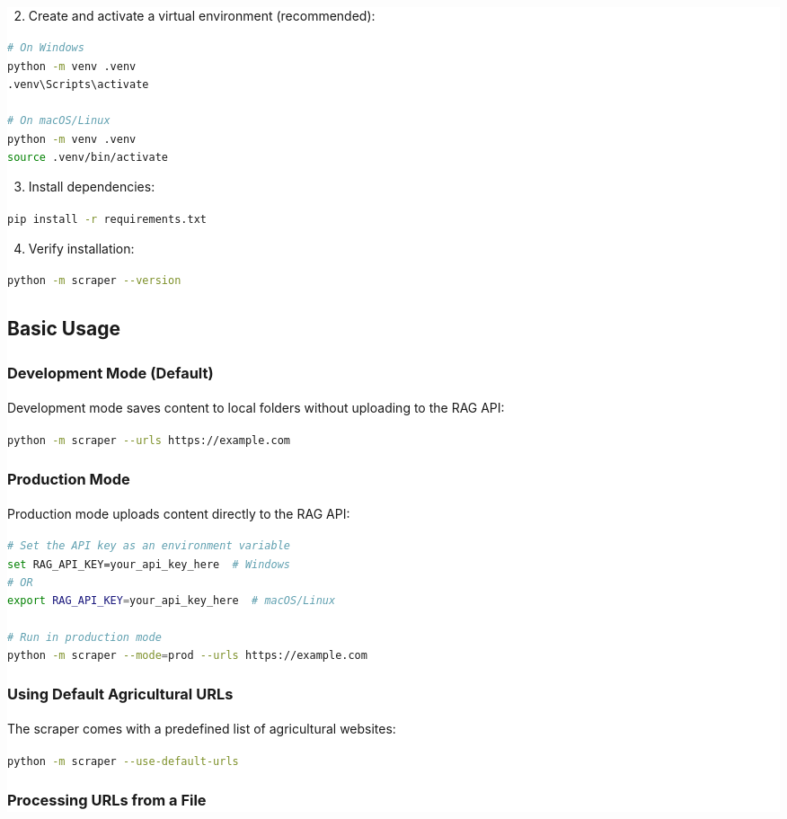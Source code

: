 2. Create and activate a virtual environment (recommended):

```bash
# On Windows
python -m venv .venv
.venv\Scripts\activate

# On macOS/Linux
python -m venv .venv
source .venv/bin/activate
```

3. Install dependencies:

```bash
pip install -r requirements.txt
```

4. Verify installation:

```bash
python -m scraper --version
```

## Basic Usage

### Development Mode (Default)

Development mode saves content to local folders without uploading to the RAG API:

```bash
python -m scraper --urls https://example.com
```

### Production Mode

Production mode uploads content directly to the RAG API:

```bash
# Set the API key as an environment variable
set RAG_API_KEY=your_api_key_here  # Windows
# OR
export RAG_API_KEY=your_api_key_here  # macOS/Linux

# Run in production mode
python -m scraper --mode=prod --urls https://example.com
```

### Using Default Agricultural URLs

The scraper comes with a predefined list of agricultural websites:

```bash
python -m scraper --use-default-urls
```

### Processing URLs from a File
